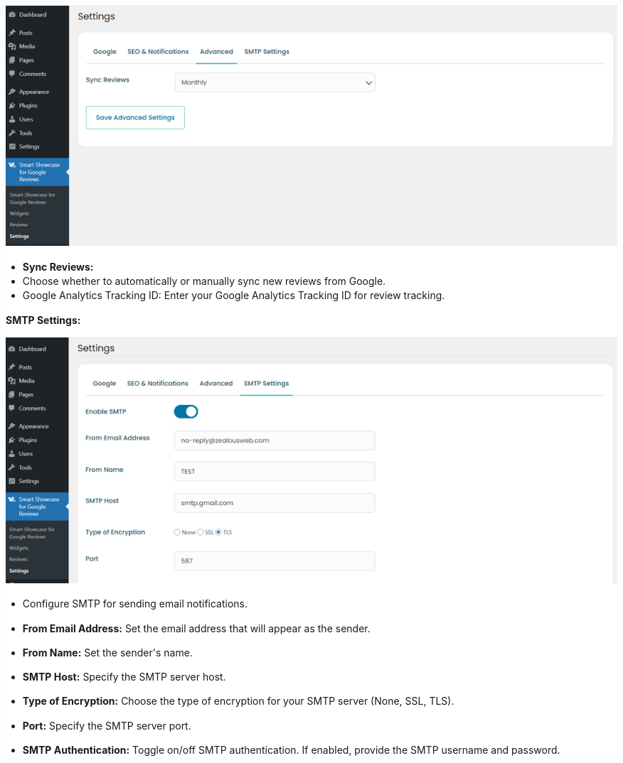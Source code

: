 ![Screenshot](resource/images/ssgr-image-15.png)

- **Sync Reviews:** 
- Choose whether to automatically or manually sync new reviews from Google.
- Google Analytics Tracking ID: Enter your Google Analytics Tracking ID for review tracking.

**SMTP Settings:**

![Screenshot](resource/images/ssgr-image-16.png)

- Configure SMTP for sending email notifications.

- **From Email Address:** Set the email address that will appear as the sender.
- **From Name:** Set the sender's name.
- **SMTP Host:** Specify the SMTP server host.
- **Type of Encryption:** Choose the type of encryption for your SMTP server (None, SSL, TLS).
- **Port:** Specify the SMTP server port.
- **SMTP Authentication:** Toggle on/off SMTP authentication. If enabled, provide the SMTP username and password.

